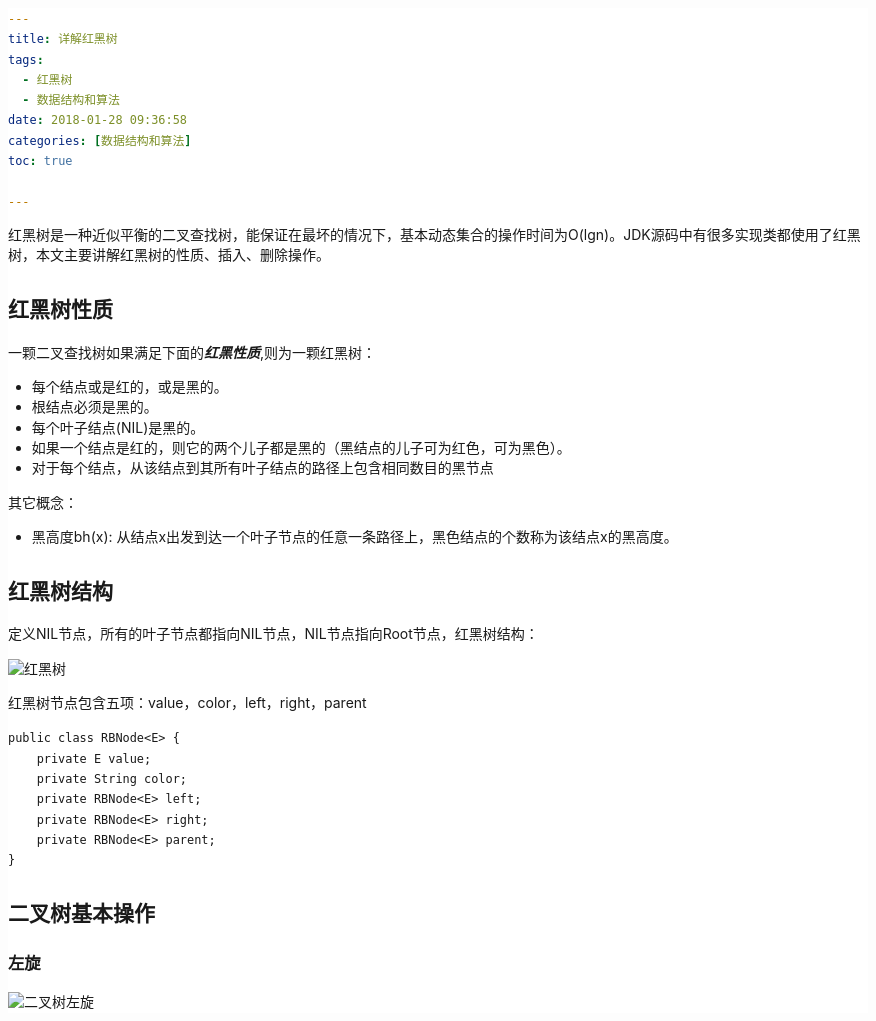 ```yaml
---
title: 详解红黑树
tags:
  - 红黑树
  - 数据结构和算法
date: 2018-01-28 09:36:58
categories: [数据结构和算法]
toc: true

---
```



红黑树是一种近似平衡的二叉查找树，能保证在最坏的情况下，基本动态集合的操作时间为O(lgn)。JDK源码中有很多实现类都使用了红黑树，本文主要讲解红黑树的性质、插入、删除操作。



## 红黑树性质
一颗二叉查找树如果满足下面的***红黑性质***,则为一颗红黑树：

* 每个结点或是红的，或是黑的。
* 根结点必须是黑的。
* 每个叶子结点(NIL)是黑的。
* 如果一个结点是红的，则它的两个儿子都是黑的（黑结点的儿子可为红色，可为黑色）。
* 对于每个结点，从该结点到其所有叶子结点的路径上包含相同数目的黑节点

其它概念：
	
* 黑高度bh(x): 从结点x出发到达一个叶子节点的任意一条路径上，黑色结点的个数称为该结点x的黑高度。

## 红黑树结构

定义NIL节点，所有的叶子节点都指向NIL节点，NIL节点指向Root节点，红黑树结构：

![红黑树](/img/20180127/bk_tree_001.png)


红黑树节点包含五项：value，color，left，right，parent

```
public class RBNode<E> {
    private E value;
    private String color;
    private RBNode<E> left;
    private RBNode<E> right;
    private RBNode<E> parent;
}
```

## 二叉树基本操作
### 左旋

![二叉树左旋](/img/20180127/binary_tree_left_rotate.png)
